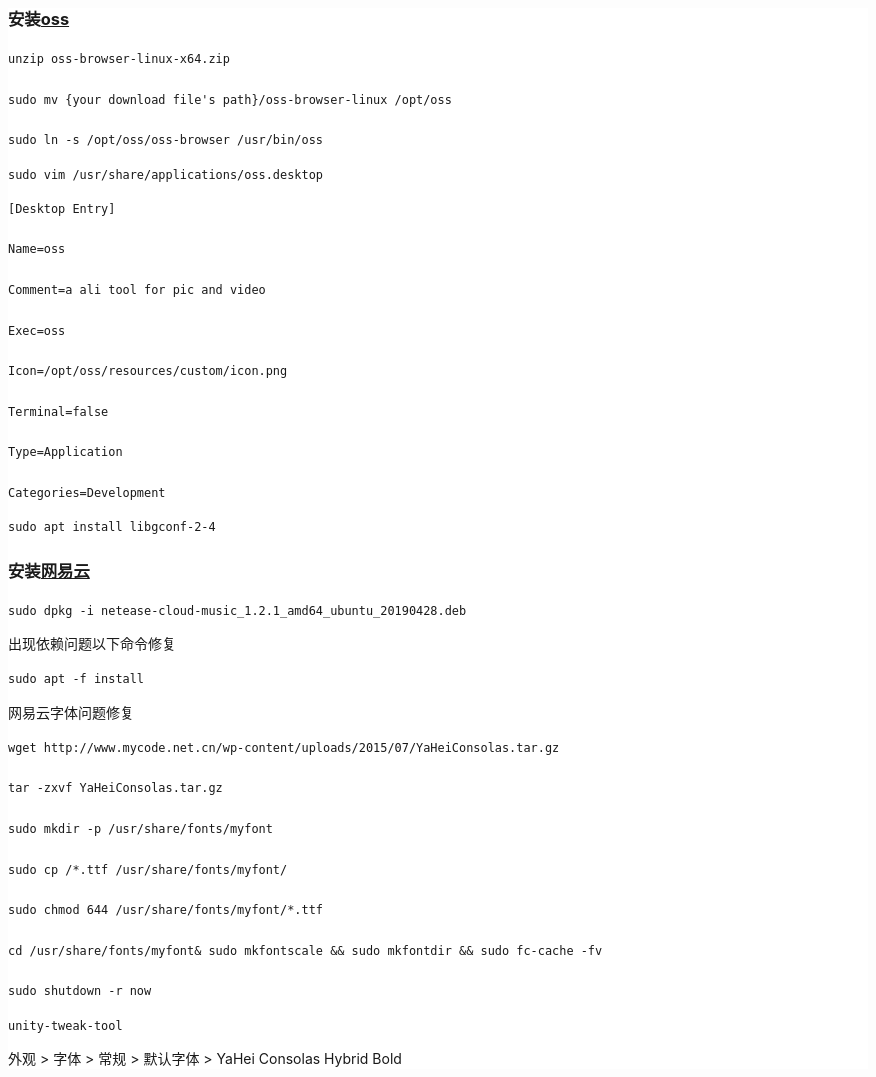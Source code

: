 ### 安装[oss](https://github.com/aliyun/oss-browser/blob/master/all-releases.md)
```
unzip oss-browser-linux-x64.zip

sudo mv {your download file's path}/oss-browser-linux /opt/oss

sudo ln -s /opt/oss/oss-browser /usr/bin/oss
```
```
sudo vim /usr/share/applications/oss.desktop
```
```
[Desktop Entry]

Name=oss

Comment=a ali tool for pic and video

Exec=oss

Icon=/opt/oss/resources/custom/icon.png

Terminal=false

Type=Application

Categories=Development
```
```
sudo apt install libgconf-2-4
```

### 安装[网易云](http://d1.music.126.net/dmusic/netease-cloud-music_1.2.1_amd64_ubuntu_20190428.deb)
```
sudo dpkg -i netease-cloud-music_1.2.1_amd64_ubuntu_20190428.deb
```
出现依赖问题以下命令修复
```
sudo apt -f install
```
网易云字体问题修复
```
wget http://www.mycode.net.cn/wp-content/uploads/2015/07/YaHeiConsolas.tar.gz

tar -zxvf YaHeiConsolas.tar.gz

sudo mkdir -p /usr/share/fonts/myfont

sudo cp /*.ttf /usr/share/fonts/myfont/

sudo chmod 644 /usr/share/fonts/myfont/*.ttf

cd /usr/share/fonts/myfont& sudo mkfontscale && sudo mkfontdir && sudo fc-cache -fv

sudo shutdown -r now
```
```
unity-tweak-tool
```
外观  > 字体  > 常规  > 默认字体  >  YaHei Consolas Hybrid Bold
